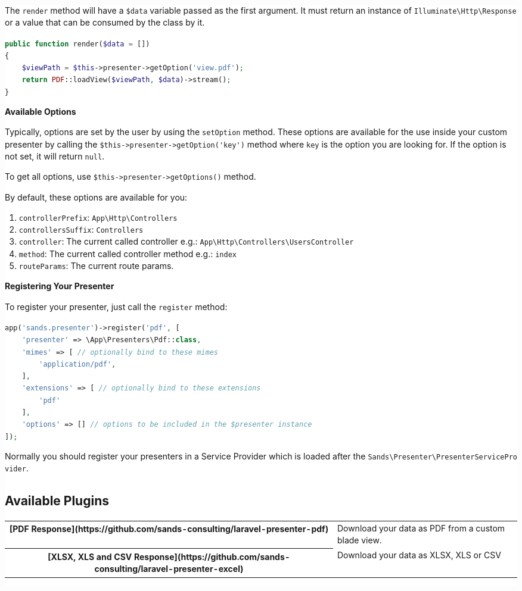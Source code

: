 The `render` method will have a `$data` variable passed as the first argument. It must return an instance of `Illuminate\Http\Response` or a value that can be consumed by the class by it.

```php
public function render($data = [])
{
    $viewPath = $this->presenter->getOption('view.pdf');
    return PDF::loadView($viewPath, $data)->stream();
}
```

**Available Options**

Typically, options are set by the user by using the `setOption` method. These options are available for the use inside your custom presenter by calling the `$this->presenter->getOption('key')` method where `key` is the option you are looking for. If the option is not set, it will return `null`.

To get all options, use `$this->presenter->getOptions()` method.

By default, these options are available for you:

1. `controllerPrefix`: `App\Http\Controllers`
2. `controllersSuffix`: `Controllers`
3. `controller`: The current called controller e.g.: `App\Http\Controllers\UsersController`
4. `method`: The current called controller method e.g.: `index`
5. `routeParams`: The current route params.

**Registering Your Presenter**

To register your presenter, just call the `register` method:

```php
app('sands.presenter')->register('pdf', [
    'presenter' => \App\Presenters\Pdf::class,
    'mimes' => [ // optionally bind to these mimes
        'application/pdf',
    ],
    'extensions' => [ // optionally bind to these extensions
        'pdf'
    ],
    'options' => [] // options to be included in the $presenter instance
]);
```
Normally you should register your presenters in a Service Provider which is loaded after the `Sands\Presenter\PresenterServiceProvider`.


## Available Plugins

<table>
    <tr>
        <th>
[PDF Response](https://github.com/sands-consulting/laravel-presenter-pdf)
        </th>
        <td>
            Download your data as PDF from a custom blade view.
        </td>
    </tr>
    <tr>
        <th>
[XLSX, XLS and CSV Response](https://github.com/sands-consulting/laravel-presenter-excel)
        </th>
        <td>
            Download your data as XLSX, XLS or CSV
        </td>
    </tr>
<table>
